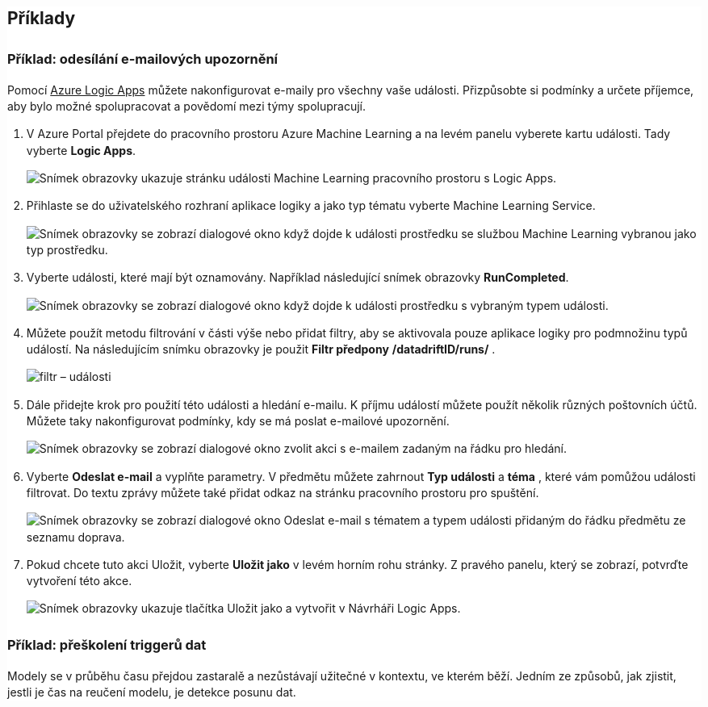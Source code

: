 ## <a name="examples"></a>Příklady

### <a name="example-send-email-alerts"></a>Příklad: odesílání e-mailových upozornění

Pomocí [Azure Logic Apps](../logic-apps/index.yml) můžete nakonfigurovat e-maily pro všechny vaše události. Přizpůsobte si podmínky a určete příjemce, aby bylo možné spolupracovat a povědomí mezi týmy spolupracují.

1. V Azure Portal přejdete do pracovního prostoru Azure Machine Learning a na levém panelu vyberete kartu události. Tady vyberte __Logic Apps__. 

    ![Snímek obrazovky ukazuje stránku události Machine Learning pracovního prostoru s Logic Apps.](./media/how-to-use-event-grid/select-logic-ap.png)

1. Přihlaste se do uživatelského rozhraní aplikace logiky a jako typ tématu vyberte Machine Learning Service. 

    ![Snímek obrazovky se zobrazí dialogové okno když dojde k události prostředku se službou Machine Learning vybranou jako typ prostředku.](./media/how-to-use-event-grid/select-topic-type.png)

1. Vyberte události, které mají být oznamovány. Například následující snímek obrazovky __RunCompleted__.

    ![Snímek obrazovky se zobrazí dialogové okno když dojde k události prostředku s vybraným typem události.](./media/how-to-use-event-grid/select-event-runcomplete.png)

1. Můžete použít metodu filtrování v části výše nebo přidat filtry, aby se aktivovala pouze aplikace logiky pro podmnožinu typů událostí. Na následujícím snímku obrazovky je použit __Filtr předpony__ __/datadriftID/runs/__ .

    ![filtr – události](./media/how-to-use-event-grid/filtering-events.png)

1. Dále přidejte krok pro použití této události a hledání e-mailu. K příjmu událostí můžete použít několik různých poštovních účtů. Můžete taky nakonfigurovat podmínky, kdy se má poslat e-mailové upozornění.

    ![Snímek obrazovky se zobrazí dialogové okno zvolit akci s e-mailem zadaným na řádku pro hledání.](./media/how-to-use-event-grid/select-email-action.png)

1. Vyberte __Odeslat e-mail__ a vyplňte parametry. V předmětu můžete zahrnout __Typ události__ a __téma__ , které vám pomůžou události filtrovat. Do textu zprávy můžete také přidat odkaz na stránku pracovního prostoru pro spuštění. 

    ![Snímek obrazovky se zobrazí dialogové okno Odeslat e-mail s tématem a typem události přidaným do řádku předmětu ze seznamu doprava.](./media/how-to-use-event-grid/configure-email-body.png)

1. Pokud chcete tuto akci Uložit, vyberte **Uložit jako** v levém horním rohu stránky. Z pravého panelu, který se zobrazí, potvrďte vytvoření této akce.

    ![Snímek obrazovky ukazuje tlačítka Uložit jako a vytvořit v Návrháři Logic Apps.](./media/how-to-use-event-grid/confirm-logic-app-create.png)


### <a name="example-data-drift-triggers-retraining"></a>Příklad: přeškolení triggerů dat

Modely se v průběhu času přejdou zastaralě a nezůstávají užitečné v kontextu, ve kterém běží. Jedním ze způsobů, jak zjistit, jestli je čas na reučení modelu, je detekce posunu dat. 
